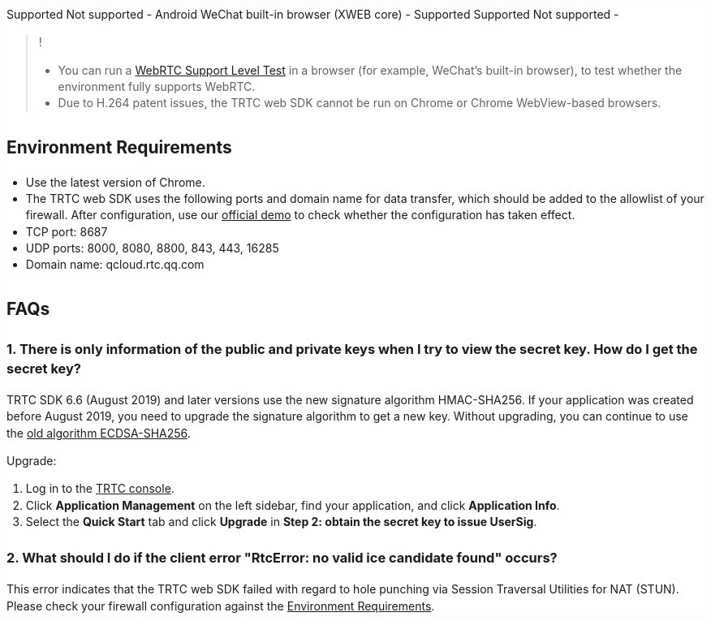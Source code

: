 <td>Supported</td>
<td>Not supported</td>
<td>-</td>
</tr>
<tr>
<td>Android</td>
<td>WeChat built-in browser (XWEB core)</td>
<td>-</td>
<td>Supported</td>
<td>Supported</td>
<td>Not supported</td>
<td>-</td>
</tr>
</table>

>! 
>- You can run a [WebRTC Support Level Test](https://www.qcloudtrtc.com/webrtc-samples/abilitytest/index.html) in a browser (for example, WeChat’s built-in browser), to test whether the environment fully supports WebRTC.
>- Due to H.264 patent issues, the TRTC web SDK cannot be run on Chrome or Chrome WebView-based browsers.

<span id="requirements"></span>
## Environment Requirements
- Use the latest version of Chrome.
- The TRTC web SDK uses the following ports and domain name for data transfer, which should be added to the allowlist of your firewall. After configuration, use our [official demo](https://trtc-1252463788.file.myqcloud.com/web/demo/official-demo/index.html) to check whether the configuration has taken effect.
 - TCP port: 8687
 - UDP ports: 8000, 8080, 8800, 843, 443, 16285
 - Domain name: qcloud.rtc.qq.com

## FAQs

### 1. There is only information of the public and private keys when I try to view the secret key. How do I get the secret key?
TRTC SDK 6.6 (August 2019) and later versions use the new signature algorithm HMAC-SHA256. If your application was created before August 2019, you need to upgrade the signature algorithm to get a new key. Without upgrading, you can continue to use the [old algorithm ECDSA-SHA256](https://intl.cloud.tencent.com/document/product/647/35166).

Upgrade:
1. Log in to the [TRTC console](https://console.cloud.tencent.com/trtc).
2. Click **Application Management** on the left sidebar, find your application, and click **Application Info**.
3. Select the **Quick Start** tab and click **Upgrade** in **Step 2: obtain the secret key to issue UserSig**.

### 2. What should I do if the client error "RtcError: no valid ice candidate found" occurs?
This error indicates that the TRTC web SDK failed with regard to hole punching via Session Traversal Utilities for NAT (STUN). Please check your firewall configuration against the [Environment Requirements](#requirements).
